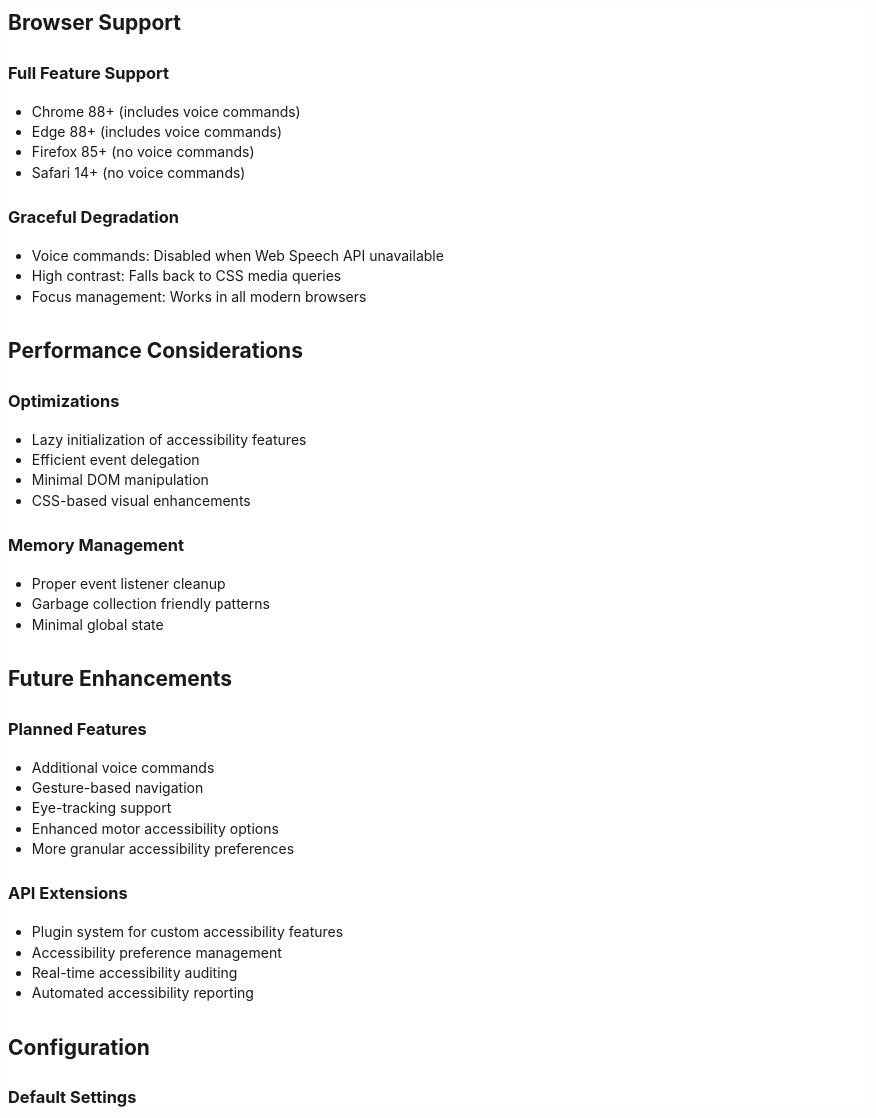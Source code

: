 ## Browser Support

### Full Feature Support

- Chrome 88+ (includes voice commands)
- Edge 88+ (includes voice commands)
- Firefox 85+ (no voice commands)
- Safari 14+ (no voice commands)

### Graceful Degradation

- Voice commands: Disabled when Web Speech API unavailable
- High contrast: Falls back to CSS media queries
- Focus management: Works in all modern browsers

## Performance Considerations

### Optimizations

- Lazy initialization of accessibility features
- Efficient event delegation
- Minimal DOM manipulation
- CSS-based visual enhancements

### Memory Management

- Proper event listener cleanup
- Garbage collection friendly patterns
- Minimal global state

## Future Enhancements

### Planned Features

- Additional voice commands
- Gesture-based navigation
- Eye-tracking support
- Enhanced motor accessibility options
- More granular accessibility preferences

### API Extensions

- Plugin system for custom accessibility features
- Accessibility preference management
- Real-time accessibility auditing
- Automated accessibility reporting

## Configuration

### Default Settings
